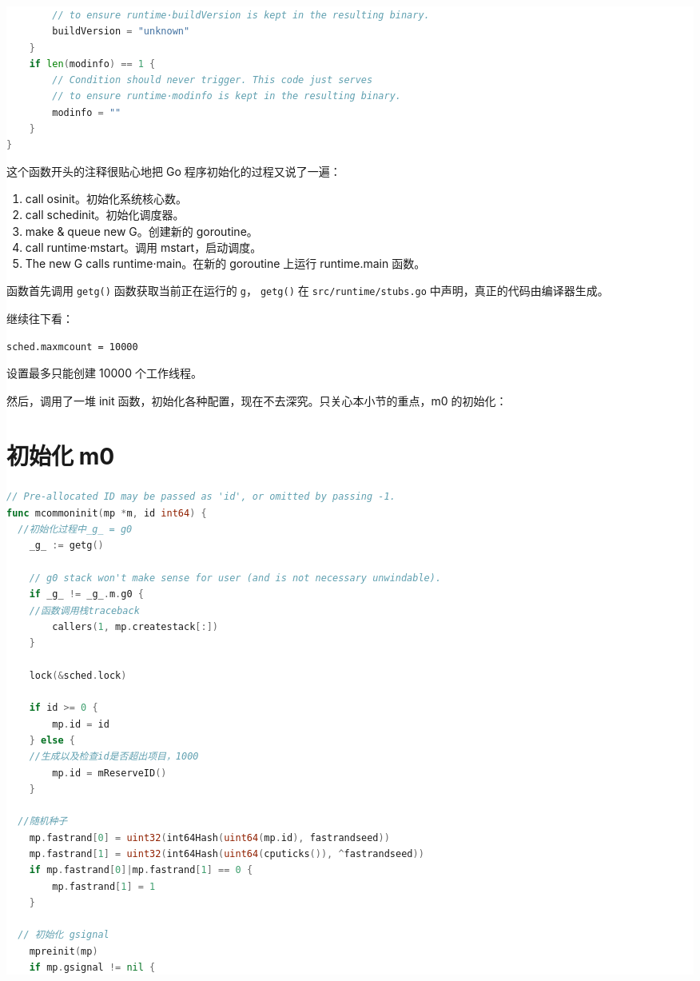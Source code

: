 ```go
		// to ensure runtime·buildVersion is kept in the resulting binary.
		buildVersion = "unknown"
	}
	if len(modinfo) == 1 {
		// Condition should never trigger. This code just serves
		// to ensure runtime·modinfo is kept in the resulting binary.
		modinfo = ""
	}
}
```

这个函数开头的注释很贴心地把 Go 程序初始化的过程又说了一遍：

1. call osinit。初始化系统核心数。
2. call schedinit。初始化调度器。
3. make & queue new G。创建新的 goroutine。
4. call runtime·mstart。调用 mstart，启动调度。
5. The new G calls runtime·main。在新的 goroutine 上运行 runtime.main 函数。

函数首先调用 `getg()` 函数获取当前正在运行的 `g`， `getg()` 在 `src/runtime/stubs.go` 中声明，真正的代码由编译器生成。



继续往下看：

```
sched.maxmcount = 10000
```

设置最多只能创建 10000 个工作线程。

然后，调用了一堆 init 函数，初始化各种配置，现在不去深究。只关心本小节的重点，m0 的初始化：



# 初始化 m0 

```go
// Pre-allocated ID may be passed as 'id', or omitted by passing -1.
func mcommoninit(mp *m, id int64) {
  //初始化过程中_g_ = g0
	_g_ := getg()

	// g0 stack won't make sense for user (and is not necessary unwindable).
	if _g_ != _g_.m.g0 {
    //函数调用栈traceback
		callers(1, mp.createstack[:])
	}

	lock(&sched.lock)

	if id >= 0 {
		mp.id = id
	} else {
    //生成以及检查id是否超出项目，1000
		mp.id = mReserveID()
	}
	
  //随机种子
	mp.fastrand[0] = uint32(int64Hash(uint64(mp.id), fastrandseed))
	mp.fastrand[1] = uint32(int64Hash(uint64(cputicks()), ^fastrandseed))
	if mp.fastrand[0]|mp.fastrand[1] == 0 {
		mp.fastrand[1] = 1
	}

  // 初始化 gsignal
	mpreinit(mp)
	if mp.gsignal != nil {
```